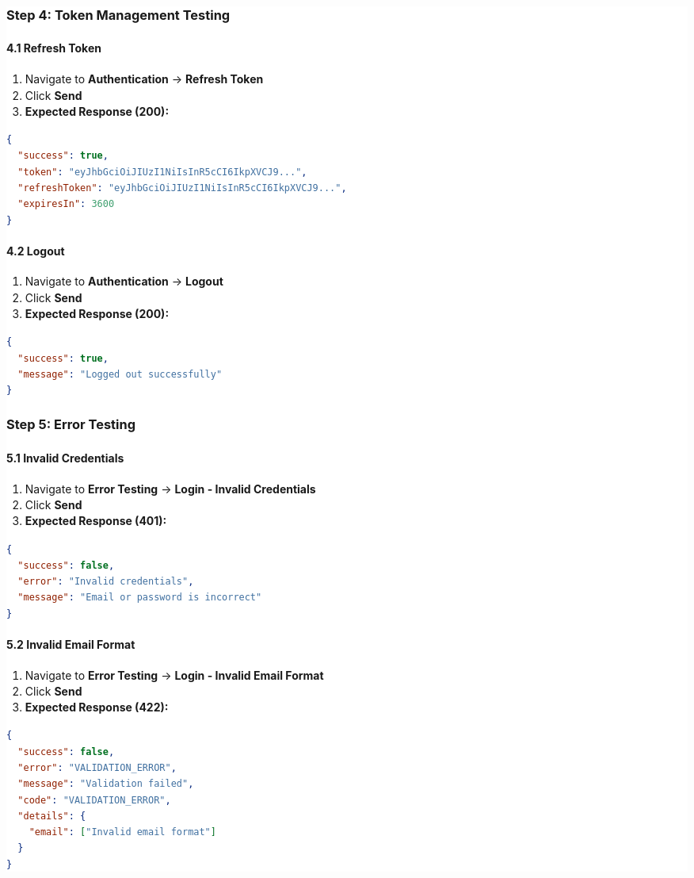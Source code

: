 ### Step 4: Token Management Testing

#### 4.1 Refresh Token
1. Navigate to **Authentication** → **Refresh Token**
2. Click **Send**
3. **Expected Response (200):**
```json
{
  "success": true,
  "token": "eyJhbGciOiJIUzI1NiIsInR5cCI6IkpXVCJ9...",
  "refreshToken": "eyJhbGciOiJIUzI1NiIsInR5cCI6IkpXVCJ9...",
  "expiresIn": 3600
}
```

#### 4.2 Logout
1. Navigate to **Authentication** → **Logout**
2. Click **Send**
3. **Expected Response (200):**
```json
{
  "success": true,
  "message": "Logged out successfully"
}
```

### Step 5: Error Testing

#### 5.1 Invalid Credentials
1. Navigate to **Error Testing** → **Login - Invalid Credentials**
2. Click **Send**
3. **Expected Response (401):**
```json
{
  "success": false,
  "error": "Invalid credentials",
  "message": "Email or password is incorrect"
}
```

#### 5.2 Invalid Email Format
1. Navigate to **Error Testing** → **Login - Invalid Email Format**
2. Click **Send**
3. **Expected Response (422):**
```json
{
  "success": false,
  "error": "VALIDATION_ERROR",
  "message": "Validation failed",
  "code": "VALIDATION_ERROR",
  "details": {
    "email": ["Invalid email format"]
  }
}
```
